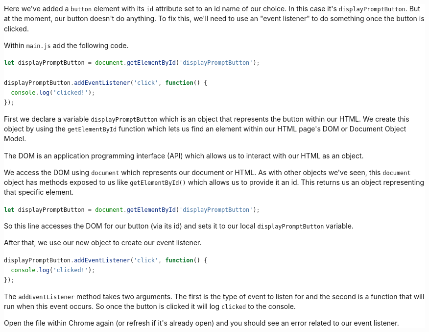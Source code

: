 Here we've added a `button` element with its `id` attribute set to an id name of our choice. In this case it's `displayPromptButton`. But at the moment, our button doesn't do anything. To fix this, we'll need to use an "event listener" to do something once the button is clicked.

Within `main.js` add the following code.

```javascript
let displayPromptButton = document.getElementById('displayPromptButton');

displayPromptButton.addEventListener('click', function() {
  console.log('clicked!');
});
```

First we declare a variable `displayPromptButton` which is an object that represents the button within our HTML. We create this object by using the `getElementById` function which lets us find an element within our HTML page's DOM or Document Object Model.

The DOM is an application programming interface (API) which allows us to interact with our HTML as an object.

We access the DOM using `document` which represents our document or HTML. As with other objects we've seen, this `document` object has methods exposed to us like `getElementById()` which allows us to provide it an id. This returns us an object representing that specific element.

```javascript
let displayPromptButton = document.getElementById('displayPromptButton');
```

So this line accesses the DOM for our button (via its id) and sets it to our local `displayPromptButton` variable.

After that, we use our new object to create our event listener.

```javascript
displayPromptButton.addEventListener('click', function() {
  console.log('clicked!');
});
```

The `addEventListener` method takes two arguments. The first is the type of event to listen for and the second is a function that will run when this event occurs. So once the button is clicked it will log `clicked` to the console.

Open the file within Chrome again (or refresh if it's already open) and you should see an error related to our event listener.
